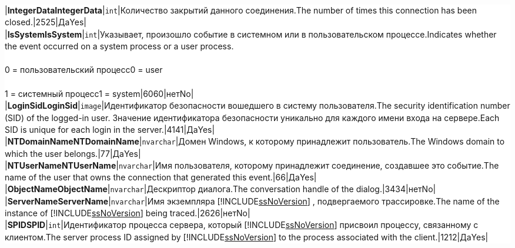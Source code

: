 |<span data-ttu-id="02d9a-171">**IntegerData**</span><span class="sxs-lookup"><span data-stu-id="02d9a-171">**IntegerData**</span></span>|`int`|<span data-ttu-id="02d9a-172">Количество закрытий данного соединения.</span><span class="sxs-lookup"><span data-stu-id="02d9a-172">The number of times this connection has been closed.</span></span>|<span data-ttu-id="02d9a-173">25</span><span class="sxs-lookup"><span data-stu-id="02d9a-173">25</span></span>|<span data-ttu-id="02d9a-174">Да</span><span class="sxs-lookup"><span data-stu-id="02d9a-174">Yes</span></span>|  
|<span data-ttu-id="02d9a-175">**IsSystem**</span><span class="sxs-lookup"><span data-stu-id="02d9a-175">**IsSystem**</span></span>|`int`|<span data-ttu-id="02d9a-176">Указывает, произошло событие в системном или в пользовательском процессе.</span><span class="sxs-lookup"><span data-stu-id="02d9a-176">Indicates whether the event occurred on a system process or a user process.</span></span><br /><br /> <span data-ttu-id="02d9a-177">0 = пользовательский процесс</span><span class="sxs-lookup"><span data-stu-id="02d9a-177">0 = user</span></span><br /><br /> <span data-ttu-id="02d9a-178">1 = системный процесс</span><span class="sxs-lookup"><span data-stu-id="02d9a-178">1 = system</span></span>|<span data-ttu-id="02d9a-179">60</span><span class="sxs-lookup"><span data-stu-id="02d9a-179">60</span></span>|<span data-ttu-id="02d9a-180">нет</span><span class="sxs-lookup"><span data-stu-id="02d9a-180">No</span></span>|  
|<span data-ttu-id="02d9a-181">**LoginSid**</span><span class="sxs-lookup"><span data-stu-id="02d9a-181">**LoginSid**</span></span>|`image`|<span data-ttu-id="02d9a-182">Идентификатор безопасности вошедшего в систему пользователя.</span><span class="sxs-lookup"><span data-stu-id="02d9a-182">The security identification number (SID) of the logged-in user.</span></span> <span data-ttu-id="02d9a-183">Значение идентификатора безопасности уникально для каждого имени входа на сервере.</span><span class="sxs-lookup"><span data-stu-id="02d9a-183">Each SID is unique for each login in the server.</span></span>|<span data-ttu-id="02d9a-184">41</span><span class="sxs-lookup"><span data-stu-id="02d9a-184">41</span></span>|<span data-ttu-id="02d9a-185">Да</span><span class="sxs-lookup"><span data-stu-id="02d9a-185">Yes</span></span>|  
|<span data-ttu-id="02d9a-186">**NTDomainName**</span><span class="sxs-lookup"><span data-stu-id="02d9a-186">**NTDomainName**</span></span>|`nvarchar`|<span data-ttu-id="02d9a-187">Домен Windows, к которому принадлежит пользователь.</span><span class="sxs-lookup"><span data-stu-id="02d9a-187">The Windows domain to which the user belongs.</span></span>|<span data-ttu-id="02d9a-188">7</span><span class="sxs-lookup"><span data-stu-id="02d9a-188">7</span></span>|<span data-ttu-id="02d9a-189">Да</span><span class="sxs-lookup"><span data-stu-id="02d9a-189">Yes</span></span>|  
|<span data-ttu-id="02d9a-190">**NTUserName**</span><span class="sxs-lookup"><span data-stu-id="02d9a-190">**NTUserName**</span></span>|`nvarchar`|<span data-ttu-id="02d9a-191">Имя пользователя, которому принадлежит соединение, создавшее это событие.</span><span class="sxs-lookup"><span data-stu-id="02d9a-191">The name of the user that owns the connection that generated this event.</span></span>|<span data-ttu-id="02d9a-192">6</span><span class="sxs-lookup"><span data-stu-id="02d9a-192">6</span></span>|<span data-ttu-id="02d9a-193">Да</span><span class="sxs-lookup"><span data-stu-id="02d9a-193">Yes</span></span>|  
|<span data-ttu-id="02d9a-194">**ObjectName**</span><span class="sxs-lookup"><span data-stu-id="02d9a-194">**ObjectName**</span></span>|`nvarchar`|<span data-ttu-id="02d9a-195">Дескриптор диалога.</span><span class="sxs-lookup"><span data-stu-id="02d9a-195">The conversation handle of the dialog.</span></span>|<span data-ttu-id="02d9a-196">34</span><span class="sxs-lookup"><span data-stu-id="02d9a-196">34</span></span>|<span data-ttu-id="02d9a-197">нет</span><span class="sxs-lookup"><span data-stu-id="02d9a-197">No</span></span>|  
|<span data-ttu-id="02d9a-198">**ServerName**</span><span class="sxs-lookup"><span data-stu-id="02d9a-198">**ServerName**</span></span>|`nvarchar`|<span data-ttu-id="02d9a-199">Имя экземпляра [!INCLUDE[ssNoVersion](../../includes/ssnoversion-md.md)] , подвергаемого трассировке.</span><span class="sxs-lookup"><span data-stu-id="02d9a-199">The name of the instance of [!INCLUDE[ssNoVersion](../../includes/ssnoversion-md.md)] being traced.</span></span>|<span data-ttu-id="02d9a-200">26</span><span class="sxs-lookup"><span data-stu-id="02d9a-200">26</span></span>|<span data-ttu-id="02d9a-201">нет</span><span class="sxs-lookup"><span data-stu-id="02d9a-201">No</span></span>|  
|<span data-ttu-id="02d9a-202">**SPID**</span><span class="sxs-lookup"><span data-stu-id="02d9a-202">**SPID**</span></span>|`int`|<span data-ttu-id="02d9a-203">Идентификатор процесса сервера, который [!INCLUDE[ssNoVersion](../../includes/ssnoversion-md.md)] присвоил процессу, связанному с клиентом.</span><span class="sxs-lookup"><span data-stu-id="02d9a-203">The server process ID assigned by [!INCLUDE[ssNoVersion](../../includes/ssnoversion-md.md)] to the process associated with the client.</span></span>|<span data-ttu-id="02d9a-204">12</span><span class="sxs-lookup"><span data-stu-id="02d9a-204">12</span></span>|<span data-ttu-id="02d9a-205">Да</span><span class="sxs-lookup"><span data-stu-id="02d9a-205">Yes</span></span>|  